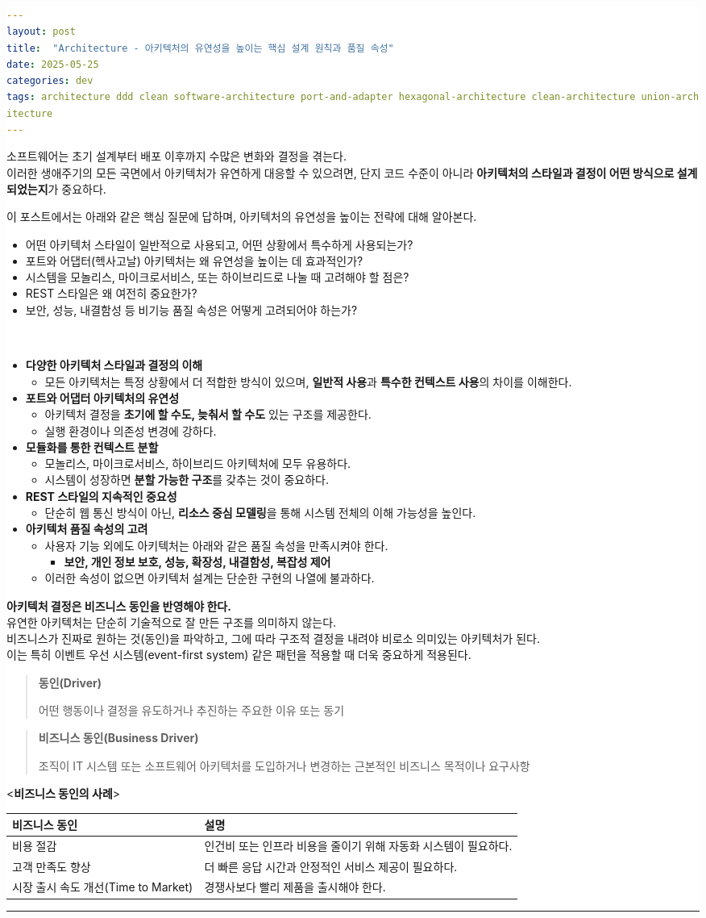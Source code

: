 ```yaml
---
layout: post
title:  "Architecture - 아키텍처의 유연성을 높이는 핵심 설계 원칙과 품질 속성"
date: 2025-05-25
categories: dev
tags: architecture ddd clean software-architecture port-and-adapter hexagonal-architecture clean-architecture union-architecture
---
```


소프트웨어는 초기 설계부터 배포 이후까지 수많은 변화와 결정을 겪는다.  
이러한 생애주기의 모든 국면에서 아키텍처가 유연하게 대응할 수 있으려면, 단지 코드 수준이 아니라 **아키텍처의 스타일과 결정이 어떤 방식으로 설계되었는지**가 중요하다.

이 포스트에서는 아래와 같은 핵심 질문에 답하며, 아키텍처의 유연성을 높이는 전략에 대해 알아본다.
- 어떤 아키텍처 스타일이 일반적으로 사용되고, 어떤 상황에서 특수하게 사용되는가?
- 포트와 어댑터(헥사고날) 아키텍처는 왜 유연성을 높이는 데 효과적인가?
- 시스템을 모놀리스, 마이크로서비스, 또는 하이브리드로 나눌 때 고려해야 할 점은?
- REST 스타일은 왜 여전히 중요한가?
- 보안, 성능, 내결함성 등 비기능 품질 속성은 어떻게 고려되어야 하는가?

<br />

- **다양한 아키텍처 스타일과 결정의 이해**
  - 모든 아키텍처는 특정 상황에서 더 적합한 방식이 있으며, **일반적 사용**과 **특수한 컨텍스트 사용**의 차이를 이해한다.
- **포트와 어댑터 아키텍처의 유연성**
  - 아키텍처 결정을 **초기에 할 수도, 늦춰서 할 수도** 있는 구조를 제공한다.
  - 실행 환경이나 의존성 변경에 강하다.
- **모듈화를 통한 컨텍스트 분할**
  - 모놀리스, 마이크로서비스, 하이브리드 아키텍처에 모두 유용하다.
  - 시스템이 성장하면 **분할 가능한 구조**를 갖추는 것이 중요하다.
- **REST 스타일의 지속적인 중요성**
  - 단순히 웹 통신 방식이 아닌, **리소스 중심 모델링**을 통해 시스템 전체의 이해 가능성을 높인다.
- **아키텍처 품질 속성의 고려**
  - 사용자 기능 외에도 아키텍처는 아래와 같은 품질 속성을 만족시켜야 한다.
    - **보안, 개인 정보 보호, 성능, 확장성, 내결함성, 복잡성 제어**
  - 이러한 속성이 없으면 아키텍처 설계는 단순한 구현의 나열에 불과하다.

**아키텍처 결정은 비즈니스 동인을 반영해야 한다.**  
유연한 아키텍처는 단순히 기술적으로 잘 만든 구조를 의미하지 않는다.  
비즈니스가 진짜로 원하는 것(동인)을 파악하고, 그에 따라 구조적 결정을 내려야 비로소 의미있는 아키텍처가 된다.  
이는 특히 이벤트 우선 시스템(event-first system) 같은 패턴을 적용할 때 더욱 중요하게 적용된다.


> **동인(Driver)**
>
> 어떤 행동이나 결정을 유도하거나 추진하는 주요한 이유 또는 동기

> **비즈니스 동인(Business Driver)**
>
> 조직이 IT 시스템 또는 소프트웨어 아키텍처를 도입하거나 변경하는 근본적인 비즈니스 목적이나 요구사항

<**비즈니스 동인의 사례**>

| 비즈니스 동인                      | 설명                                   |
|:-----------------------------|:-------------------------------------|
| 비용 절감                        | 인건비 또는 인프라 비용을 줄이기 위해 자동화 시스템이 필요하다. |
| 고객 만족도 향상                    | 더 빠른 응답 시간과 안정적인 서비스 제공이 필요하다.       |
| 시장 출시 속도 개선(Time to Market)  | 경쟁사보다 빨리 제품을 출시해야 한다.                |

---